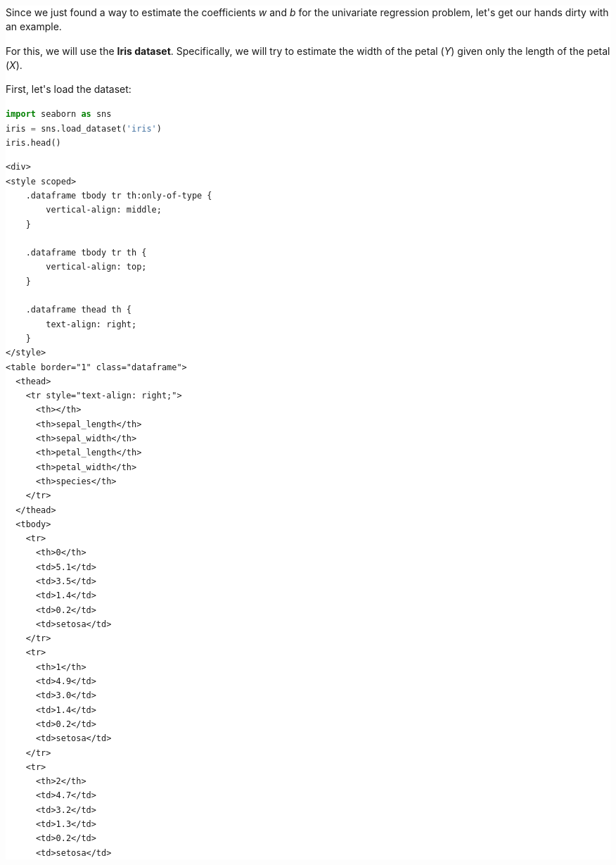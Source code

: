 Since we just found a way to estimate the coefficients $w$ and $b$ for
the univariate regression problem, let's get our hands dirty with an
example.

For this, we will use the **Iris dataset**. Specifically, we will try to
estimate the width of the petal ($Y$) given only the length of the petal
($X$).

First, let's load the dataset:

``` python
import seaborn as sns
iris = sns.load_dataset('iris')
iris.head()
```

```{=html}
<div>
<style scoped>
    .dataframe tbody tr th:only-of-type {
        vertical-align: middle;
    }

    .dataframe tbody tr th {
        vertical-align: top;
    }

    .dataframe thead th {
        text-align: right;
    }
</style>
<table border="1" class="dataframe">
  <thead>
    <tr style="text-align: right;">
      <th></th>
      <th>sepal_length</th>
      <th>sepal_width</th>
      <th>petal_length</th>
      <th>petal_width</th>
      <th>species</th>
    </tr>
  </thead>
  <tbody>
    <tr>
      <th>0</th>
      <td>5.1</td>
      <td>3.5</td>
      <td>1.4</td>
      <td>0.2</td>
      <td>setosa</td>
    </tr>
    <tr>
      <th>1</th>
      <td>4.9</td>
      <td>3.0</td>
      <td>1.4</td>
      <td>0.2</td>
      <td>setosa</td>
    </tr>
    <tr>
      <th>2</th>
      <td>4.7</td>
      <td>3.2</td>
      <td>1.3</td>
      <td>0.2</td>
      <td>setosa</td>
```